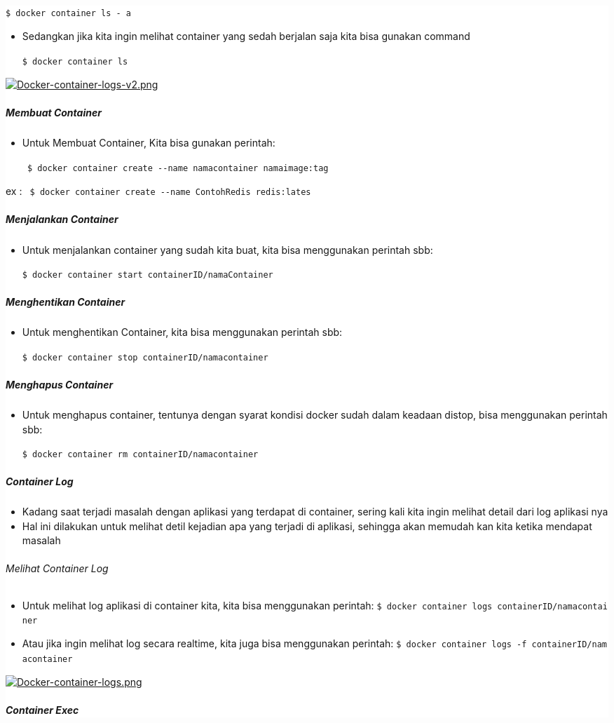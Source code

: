   `$ docker container ls - a`

- Sedangkan jika kita ingin melihat container yang sedah berjalan saja kita bisa gunakan command

  `$ docker container ls`
  
[![Docker-container-logs-v2.png](https://i.postimg.cc/25JBmGXr/Docker-container-logs-v2.png)](https://postimg.cc/yJmNymHb)

##### Membuat Container 

- Untuk Membuat Container, Kita bisa gunakan perintah:

  ` $ docker container create --name namacontainer namaimage:tag`

ex :
  ` $ docker container create --name ContohRedis redis:lates`

   

##### Menjalankan Container 

- Untuk menjalankan container yang sudah kita buat, kita bisa menggunakan perintah sbb: 

  ` $ docker container start containerID/namaContainer ` 

 
##### Menghentikan Container 

- Untuk menghentikan Container, kita bisa menggunakan perintah sbb:
  
  `$ docker container stop containerID/namacontainer`
  

 ##### Menghapus Container 
 
 - Untuk menghapus container, tentunya dengan syarat kondisi docker sudah dalam keadaan distop, bisa menggunakan perintah sbb:
   
   `$ docker container rm containerID/namacontainer`

 
##### Container Log

- Kadang saat terjadi masalah dengan aplikasi yang terdapat di container, sering kali kita ingin melihat detail dari log aplikasi nya 
- Hal ini dilakukan untuk melihat detil kejadian apa yang terjadi di aplikasi, sehingga akan memudah kan kita ketika mendapat masalah

###### Melihat Container Log

- Untuk melihat log aplikasi di container kita, kita bisa menggunakan perintah: 
  `$ docker container logs containerID/namacontainer`
  
- Atau jika ingin melihat log secara realtime, kita juga bisa menggunakan perintah:
  `$ docker container logs -f containerID/namacontainer`
  
[![Docker-container-logs.png](https://i.postimg.cc/NGRrq18v/Docker-container-logs.png)](https://postimg.cc/0r2N7KHV)


##### Container Exec

